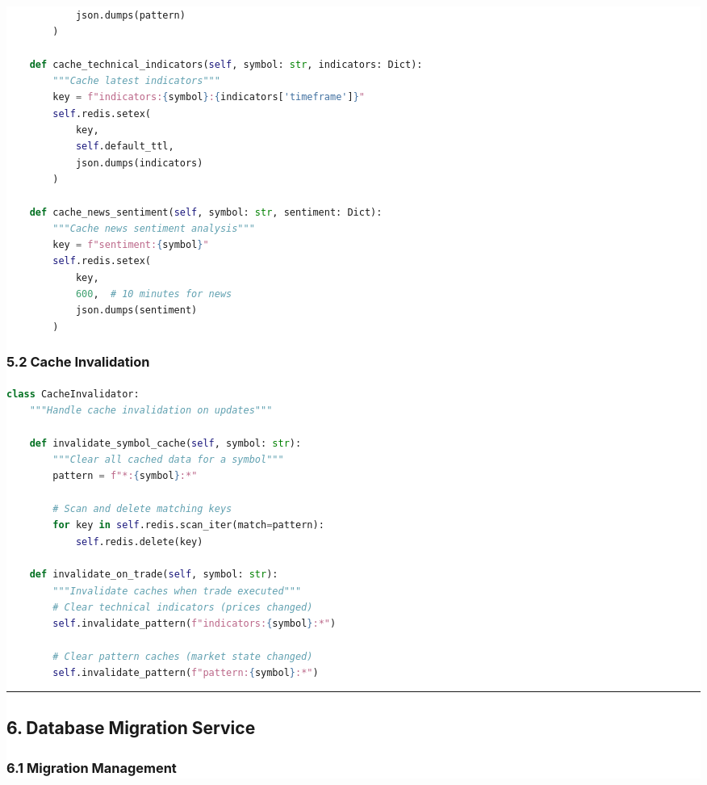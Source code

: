 ```python
            json.dumps(pattern)
        )
    
    def cache_technical_indicators(self, symbol: str, indicators: Dict):
        """Cache latest indicators"""
        key = f"indicators:{symbol}:{indicators['timeframe']}"
        self.redis.setex(
            key,
            self.default_ttl,
            json.dumps(indicators)
        )
    
    def cache_news_sentiment(self, symbol: str, sentiment: Dict):
        """Cache news sentiment analysis"""
        key = f"sentiment:{symbol}"
        self.redis.setex(
            key,
            600,  # 10 minutes for news
            json.dumps(sentiment)
        )
```

### 5.2 Cache Invalidation

```python
class CacheInvalidator:
    """Handle cache invalidation on updates"""
    
    def invalidate_symbol_cache(self, symbol: str):
        """Clear all cached data for a symbol"""
        pattern = f"*:{symbol}:*"
        
        # Scan and delete matching keys
        for key in self.redis.scan_iter(match=pattern):
            self.redis.delete(key)
    
    def invalidate_on_trade(self, symbol: str):
        """Invalidate caches when trade executed"""
        # Clear technical indicators (prices changed)
        self.invalidate_pattern(f"indicators:{symbol}:*")
        
        # Clear pattern caches (market state changed)
        self.invalidate_pattern(f"pattern:{symbol}:*")
```

---

## 6. Database Migration Service

### 6.1 Migration Management
